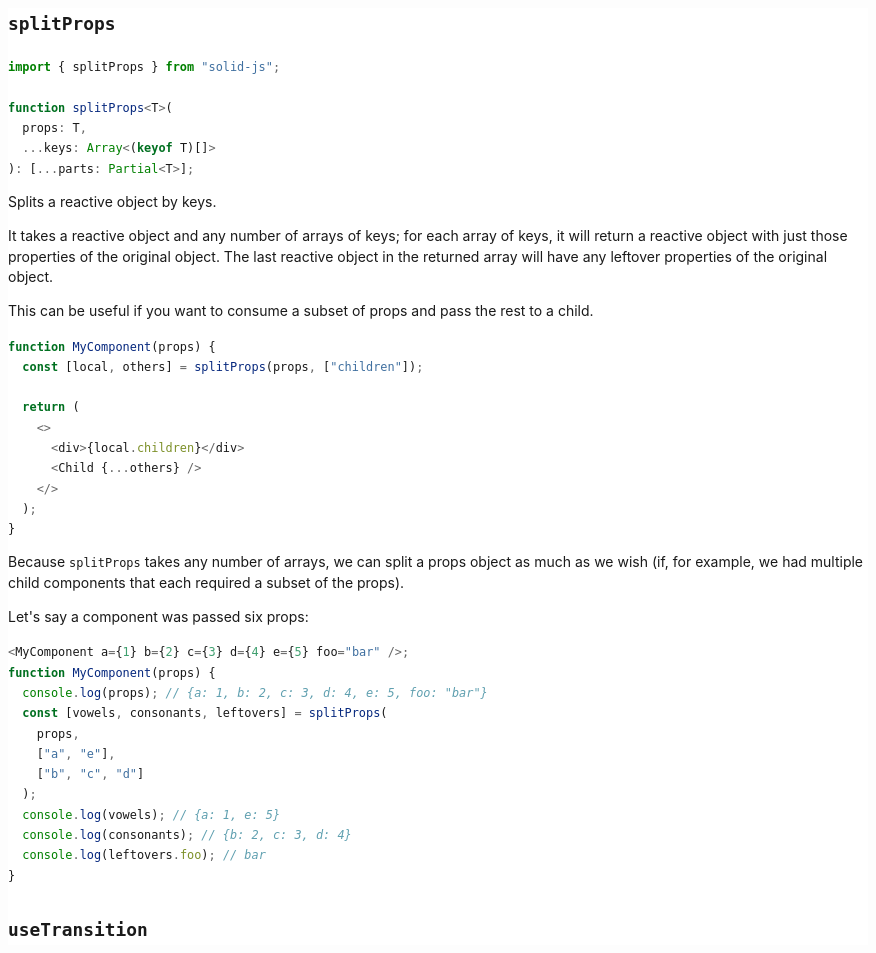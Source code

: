 ## `splitProps`

```ts
import { splitProps } from "solid-js";

function splitProps<T>(
  props: T,
  ...keys: Array<(keyof T)[]>
): [...parts: Partial<T>];
```

Splits a reactive object by keys.

It takes a reactive object and any number of arrays of keys; for each array of keys, it will return a reactive object with just those properties of the original object. The last reactive object in the returned array will have any leftover properties of the original object.

This can be useful if you want to consume a subset of props and pass the rest to a child.

```js
function MyComponent(props) {
  const [local, others] = splitProps(props, ["children"]);

  return (
    <>
      <div>{local.children}</div>
      <Child {...others} />
    </>
  );
}
```

Because `splitProps` takes any number of arrays, we can split a props object
as much as we wish (if, for example, we had multiple child components that
each required a subset of the props).

Let's say a component was passed six props:

```js
<MyComponent a={1} b={2} c={3} d={4} e={5} foo="bar" />;
function MyComponent(props) {
  console.log(props); // {a: 1, b: 2, c: 3, d: 4, e: 5, foo: "bar"}
  const [vowels, consonants, leftovers] = splitProps(
    props,
    ["a", "e"],
    ["b", "c", "d"]
  );
  console.log(vowels); // {a: 1, e: 5}
  console.log(consonants); // {b: 2, c: 3, d: 4}
  console.log(leftovers.foo); // bar
}
```

## `useTransition`
